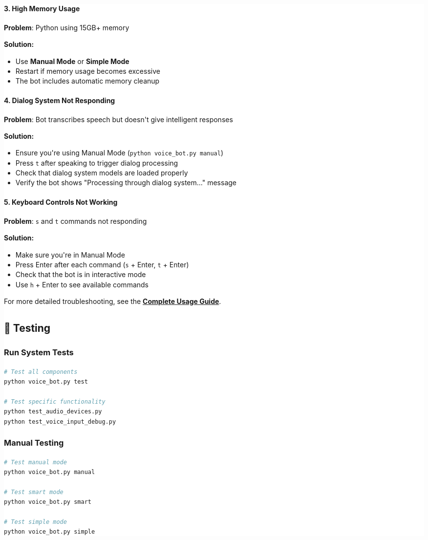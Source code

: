 #### 3. **High Memory Usage**
**Problem**: Python using 15GB+ memory

**Solution:**
- Use **Manual Mode** or **Simple Mode**
- Restart if memory usage becomes excessive
- The bot includes automatic memory cleanup

#### 4. **Dialog System Not Responding**
**Problem**: Bot transcribes speech but doesn't give intelligent responses

**Solution:**
- Ensure you're using Manual Mode (`python voice_bot.py manual`)
- Press `t` after speaking to trigger dialog processing
- Check that dialog system models are loaded properly
- Verify the bot shows "Processing through dialog system..." message

#### 5. **Keyboard Controls Not Working**
**Problem**: `s` and `t` commands not responding

**Solution:**
- Make sure you're in Manual Mode
- Press Enter after each command (`s` + Enter, `t` + Enter)
- Check that the bot is in interactive mode
- Use `h` + Enter to see available commands

For more detailed troubleshooting, see the **[Complete Usage Guide](USAGE_GUIDE.md)**.

## 🧪 Testing

### Run System Tests

```bash
# Test all components
python voice_bot.py test

# Test specific functionality
python test_audio_devices.py
python test_voice_input_debug.py
```

### Manual Testing

```bash
# Test manual mode
python voice_bot.py manual

# Test smart mode
python voice_bot.py smart

# Test simple mode
python voice_bot.py simple
```
